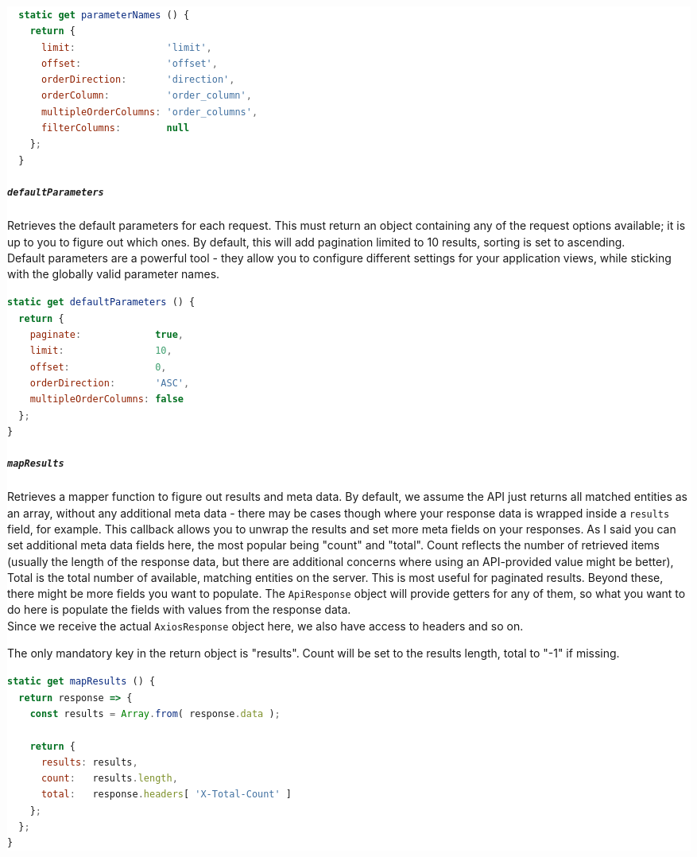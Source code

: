 ```js
  static get parameterNames () {
    return {
      limit:                'limit',
      offset:               'offset',
      orderDirection:       'direction',
      orderColumn:          'order_column',
      multipleOrderColumns: 'order_columns',
      filterColumns:        null
    };
  }
```

##### `defaultParameters`
Retrieves the default parameters for each request. This must return an object containing any of the request options available; it is up to you to figure out which ones. By default, this will add pagination limited to 10 results, sorting is set to ascending.  
Default parameters are a powerful tool - they allow you to configure different settings for your application views, while sticking with the globally valid parameter names.

```js
static get defaultParameters () {
  return {
    paginate:             true,
    limit:                10,
    offset:               0,
    orderDirection:       'ASC',
    multipleOrderColumns: false
  };
}
```


##### `mapResults`
Retrieves a mapper function to figure out results and meta data. By default, we assume the API just returns all matched entities as an array, without any additional meta data - there may be cases though where your response data is wrapped inside a `results` field, for example. This callback allows you to unwrap the results and set more meta fields on your responses.
As I said you can set additional meta data fields here, the most popular being "count" and "total". Count reflects the number of retrieved items (usually the length of the response data, but there are additional concerns where using an API-provided value might be better), Total is the total number of available, matching entities on the server. This is most useful for paginated results.
Beyond these, there might be more fields you want to populate. The `ApiResponse` object will provide getters for any of them, so what you want to do here is populate the fields with values from the response data.  
Since we receive the actual `AxiosResponse` object here, we also have access to headers and so on.  

The only mandatory key in the return object is "results". Count will be set to the results length, total to "-1" if missing.

```js
static get mapResults () {
  return response => {
    const results = Array.from( response.data );
    
    return {
      results: results,
      count:   results.length,
      total:   response.headers[ 'X-Total-Count' ]
    };
  };
}
```
